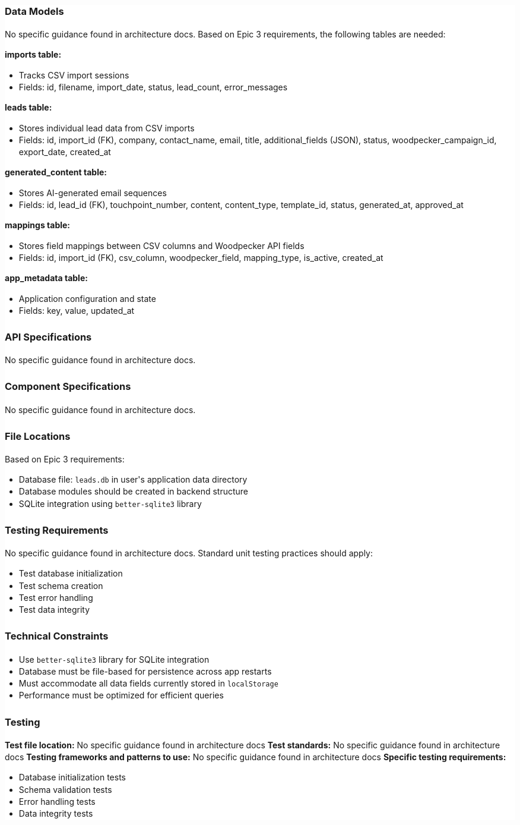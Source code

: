### Data Models
No specific guidance found in architecture docs. Based on Epic 3 requirements, the following tables are needed:

**imports table:**
- Tracks CSV import sessions
- Fields: id, filename, import_date, status, lead_count, error_messages

**leads table:**
- Stores individual lead data from CSV imports
- Fields: id, import_id (FK), company, contact_name, email, title, additional_fields (JSON), status, woodpecker_campaign_id, export_date, created_at

**generated_content table:**
- Stores AI-generated email sequences
- Fields: id, lead_id (FK), touchpoint_number, content, content_type, template_id, status, generated_at, approved_at

**mappings table:**
- Stores field mappings between CSV columns and Woodpecker API fields
- Fields: id, import_id (FK), csv_column, woodpecker_field, mapping_type, is_active, created_at

**app_metadata table:**
- Application configuration and state
- Fields: key, value, updated_at

### API Specifications
No specific guidance found in architecture docs.

### Component Specifications
No specific guidance found in architecture docs.

### File Locations
Based on Epic 3 requirements:
- Database file: `leads.db` in user's application data directory
- Database modules should be created in backend structure
- SQLite integration using `better-sqlite3` library

### Testing Requirements
No specific guidance found in architecture docs. Standard unit testing practices should apply:
- Test database initialization
- Test schema creation
- Test error handling
- Test data integrity

### Technical Constraints
- Use `better-sqlite3` library for SQLite integration
- Database must be file-based for persistence across app restarts
- Must accommodate all data fields currently stored in `localStorage`
- Performance must be optimized for efficient queries

### Testing
**Test file location:** No specific guidance found in architecture docs
**Test standards:** No specific guidance found in architecture docs
**Testing frameworks and patterns to use:** No specific guidance found in architecture docs
**Specific testing requirements:** 
- Database initialization tests
- Schema validation tests
- Error handling tests
- Data integrity tests
